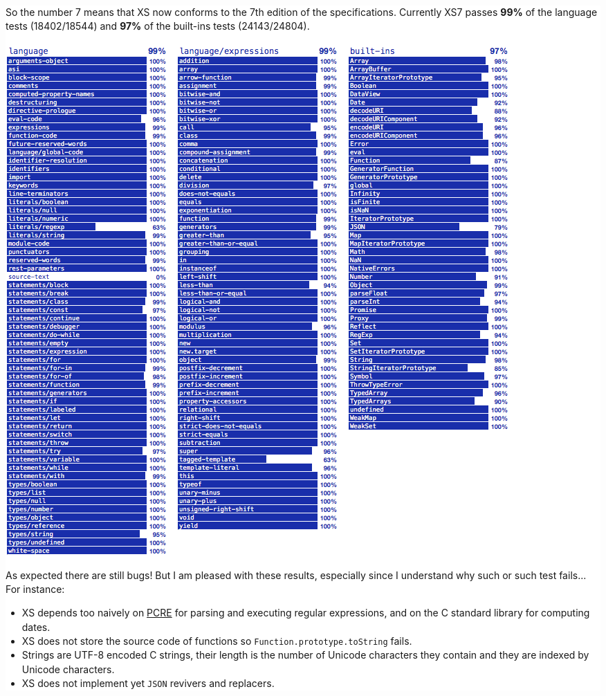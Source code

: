 So the number 7 means that XS  now conforms to the 7th edition of the specifications. Currently XS7 passes **99%** of the language tests (18402/18544) and **97%** of the built-ins tests (24143/24804).

![](./assets/conformance.png)

As expected there are still bugs! But I am pleased with these results, especially since I understand why such or such test fails...  For instance:

- XS depends too naively on [PCRE](http://www.pcre.org) for parsing and executing regular expressions, and on the C standard library for computing dates.
- XS does not store the source code of functions so `Function.prototype.toString` fails.
- Strings are UTF-8 encoded C strings, their length is the number of Unicode characters they contain and they are indexed by Unicode characters. 
- XS does not implement yet `JSON` revivers and replacers.
